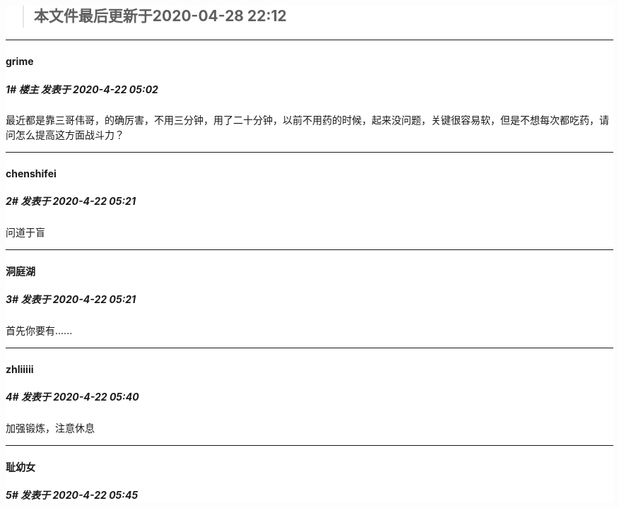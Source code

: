 > ## **本文件最后更新于2020-04-28 22:12** 



-----

####  grime  
##### 1#       楼主       发表于 2020-4-22 05:02




最近都是靠三哥伟哥，的确厉害，不用三分钟，用了二十分钟，以前不用药的时候，起来没问题，关键很容易软，但是不想每次都吃药，请问怎么提高这方面战斗力？







-----

####  chenshifei  
##### 2#       发表于 2020-4-22 05:21




问道于盲







-----

####  洞庭湖  
##### 3#       发表于 2020-4-22 05:21




首先你要有......







-----

####  zhliiiii  
##### 4#       发表于 2020-4-22 05:40




加强锻炼，注意休息







-----

####  耻幼女  
##### 5#       发表于 2020-4-22 05:45
